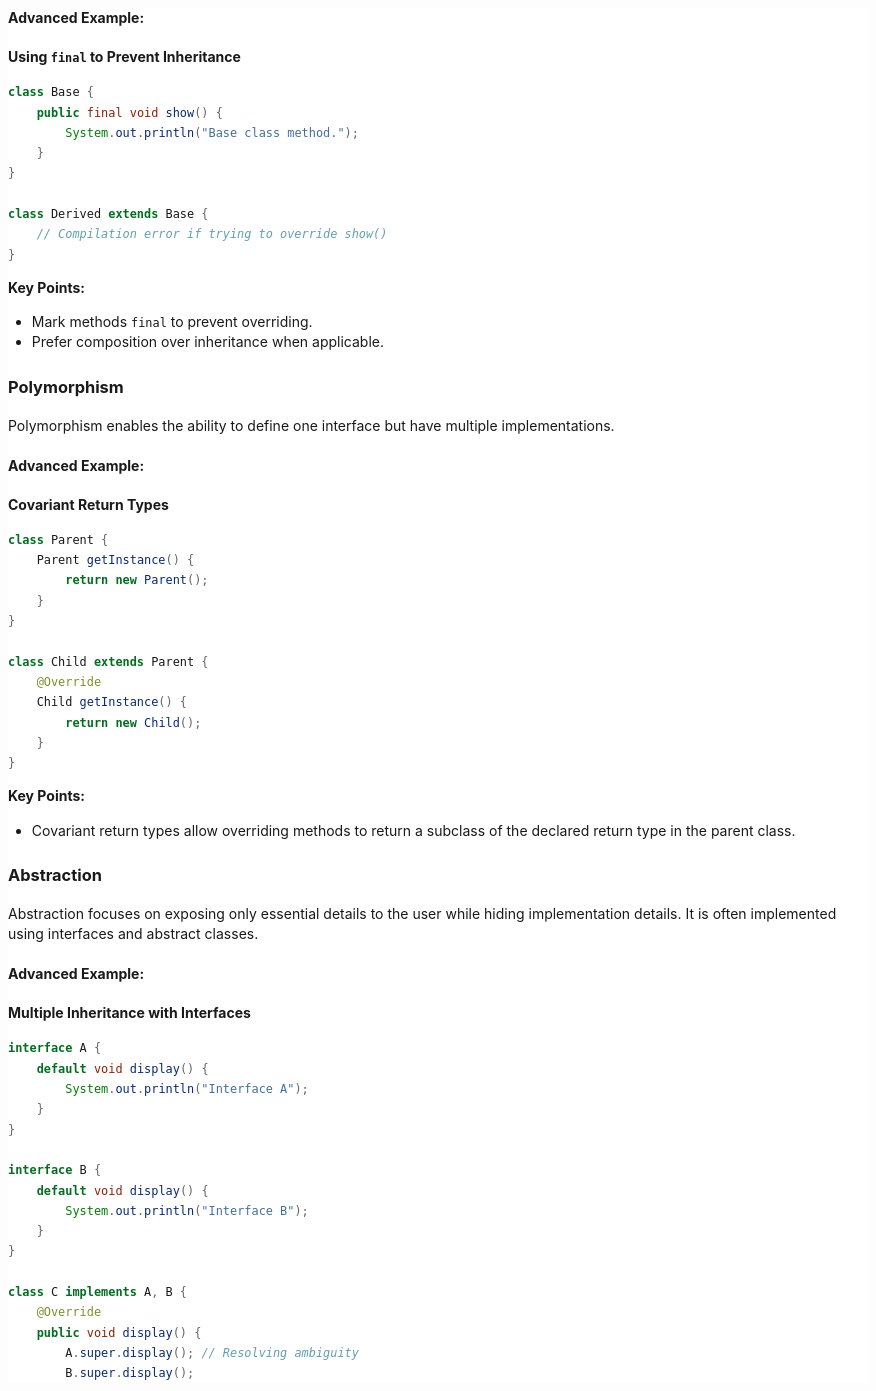 #### Advanced Example:
**Using `final` to Prevent Inheritance**
```java
class Base {
    public final void show() {
        System.out.println("Base class method.");
    }
}

class Derived extends Base {
    // Compilation error if trying to override show()
}
```
**Key Points:**
- Mark methods `final` to prevent overriding.
- Prefer composition over inheritance when applicable.

### Polymorphism
Polymorphism enables the ability to define one interface but have multiple implementations.

#### Advanced Example:
**Covariant Return Types**
```java
class Parent {
    Parent getInstance() {
        return new Parent();
    }
}

class Child extends Parent {
    @Override
    Child getInstance() {
        return new Child();
    }
}
```
**Key Points:**
- Covariant return types allow overriding methods to return a subclass of the declared return type in the parent class.

### Abstraction
Abstraction focuses on exposing only essential details to the user while hiding implementation details. It is often implemented using interfaces and abstract classes.

#### Advanced Example:
**Multiple Inheritance with Interfaces**
```java
interface A {
    default void display() {
        System.out.println("Interface A");
    }
}

interface B {
    default void display() {
        System.out.println("Interface B");
    }
}

class C implements A, B {
    @Override
    public void display() {
        A.super.display(); // Resolving ambiguity
        B.super.display();
```